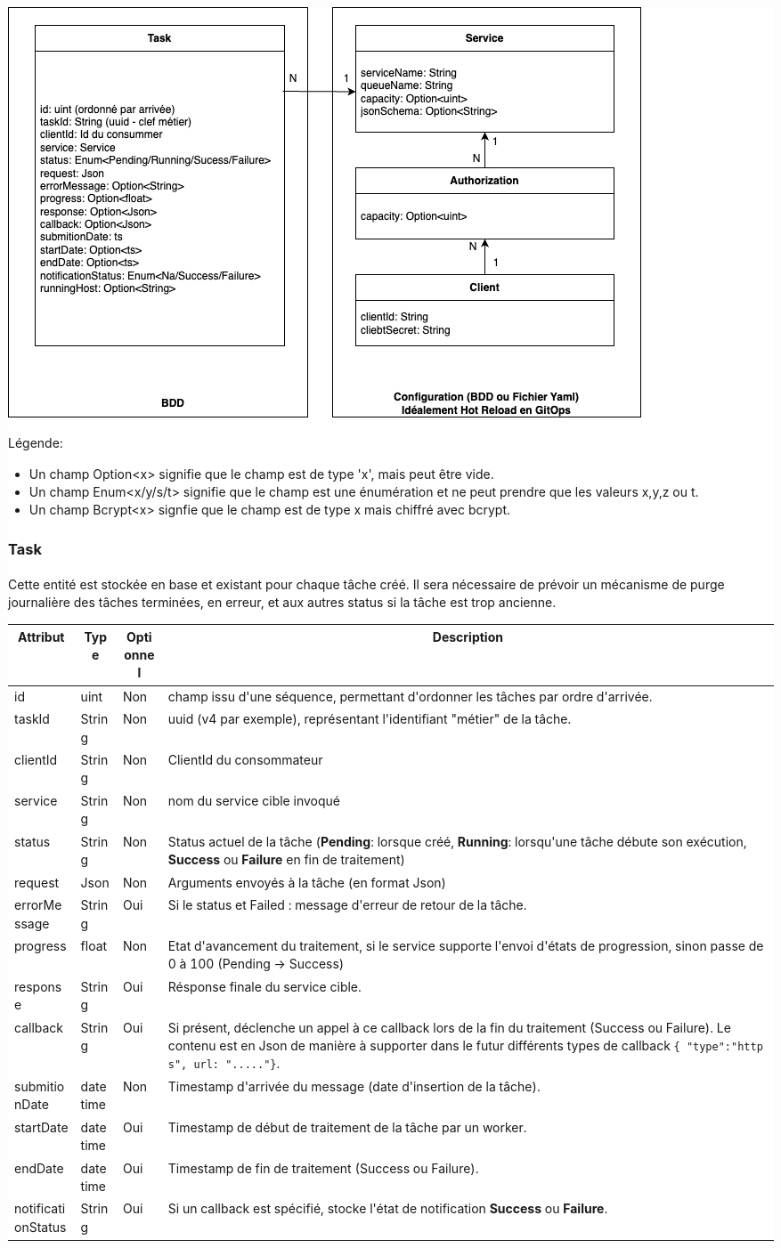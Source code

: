 ![Modèle de données](./images/modele.drawio.png)

Légende:

- Un champ Option\<x> signifie que le champ est de type 'x', mais peut être vide.
- Un champ Enum\<x/y/s/t> signifie que le champ est une énumération et ne peut prendre que les valeurs x,y,z ou t.
- Un champ Bcrypt\<x> signfie que le champ est de type x mais chiffré avec bcrypt.

### Task

Cette entité est stockée en base et existant pour chaque tâche créé. Il sera nécessaire de prévoir un mécanisme de purge journalière des tâches terminées, en erreur, et aux autres status si la tâche est trop ancienne.

| **Attribut**       | **Type** | **Optionnel** | **Description**                                                                                                                                                                                                             |
|--------------------|----------|---------------|-----------------------------------------------------------------------------------------------------------------------------------------------------------------------------------------------------------------------------|
| id                 | uint     | Non           | champ issu d'une séquence, permettant d'ordonner les tâches par ordre d'arrivée.                                                                                                                                            |
| taskId             | String   | Non           | uuid (v4 par exemple), représentant l'identifiant "métier" de la tâche.                                                                                                                                                     |
| clientId           | String   | Non           | ClientId du consommateur                                                                                                                                                                                                    |
| service            | String   | Non           | nom du service cible invoqué                                                                                                                                                                                                |
| status             | String   | Non           | Status actuel de la tâche (__Pending__: lorsque créé, __Running__: lorsqu'une tâche débute son exécution, __Success__ ou __Failure__ en fin de traitement)                                                                  |
| request            | Json     | Non           | Arguments envoyés à la tâche (en format Json)                                                                                                                                                                               |
| errorMessage       | String   | Oui           | Si le status et Failed : message d'erreur de retour de la tâche.                                                                                                                                                            |
| progress           | float    | Non           | Etat d'avancement du traitement, si le service supporte l'envoi d'états de progression, sinon passe de 0 à 100 (Pending -> Success)                                                                                         |
| response           | String   | Oui           | Résponse finale du service cible.                                                                                                                                                                                           |
| callback           | String   | Oui           | Si présent, déclenche un appel à ce callback lors de la fin du traitement (Success ou Failure). Le contenu est en Json de manière à supporter dans le futur différents types de callback `{ "type":"https", url: "....."}`. |
| submitionDate        | datetime | Non           | Timestamp d'arrivée du message (date d'insertion de la tâche).                                                                                                                                                              |
| startDate        | datetime | Oui           | Timestamp de début de traitement de la tâche par un worker.                                                                                                                                                                 |
| endDate            | datetime | Oui           | Timestamp de fin de traitement (Success ou Failure).                                                                                                                                                                        |
| notificationStatus | String   | Oui           | Si un callback est spécifié, stocke l'état de notification __Success__ ou __Failure__.                                                                                                                                      |